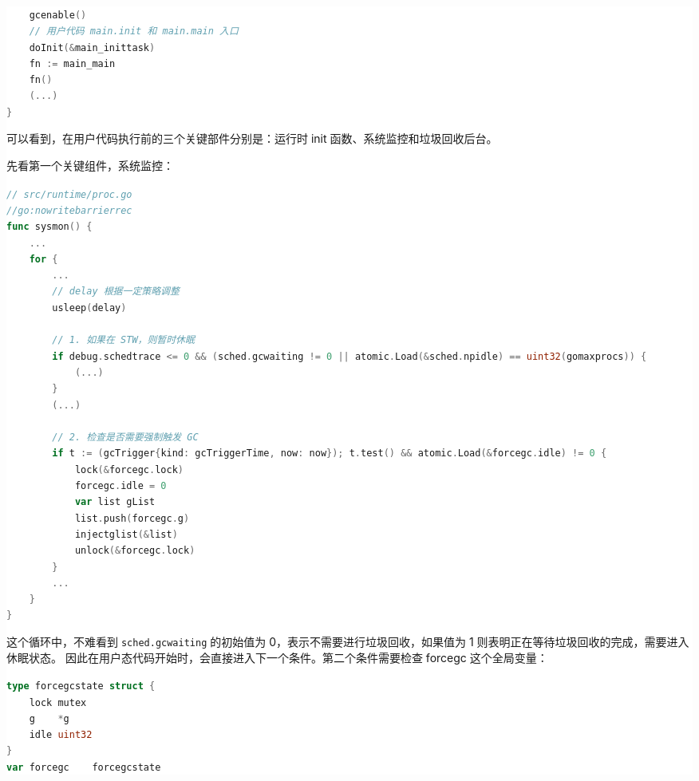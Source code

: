 ```go
	gcenable()
	// 用户代码 main.init 和 main.main 入口
	doInit(&main_inittask)
	fn := main_main
	fn()
	(...)
}
```

可以看到，在用户代码执行前的三个关键部件分别是：运行时 init 函数、系统监控和垃圾回收后台。

先看第一个关键组件，系统监控：

```go
// src/runtime/proc.go
//go:nowritebarrierrec
func sysmon() {
	...
	for {
		...
		// delay 根据一定策略调整
		usleep(delay)

		// 1. 如果在 STW，则暂时休眠
		if debug.schedtrace <= 0 && (sched.gcwaiting != 0 || atomic.Load(&sched.npidle) == uint32(gomaxprocs)) {
			(...)
		}
		(...)

		// 2. 检查是否需要强制触发 GC
		if t := (gcTrigger{kind: gcTriggerTime, now: now}); t.test() && atomic.Load(&forcegc.idle) != 0 {
			lock(&forcegc.lock)
			forcegc.idle = 0
			var list gList
			list.push(forcegc.g)
			injectglist(&list)
			unlock(&forcegc.lock)
		}
		...
	}
}
```

这个循环中，不难看到 `sched.gcwaiting` 的初始值为 0，表示不需要进行垃圾回收，如果值为 1 则表明正在等待垃圾回收的完成，需要进入休眠状态。
因此在用户态代码开始时，会直接进入下一个条件。第二个条件需要检查 forcegc 这个全局变量：

```go
type forcegcstate struct {
	lock mutex
	g    *g
	idle uint32
}
var forcegc    forcegcstate
```

